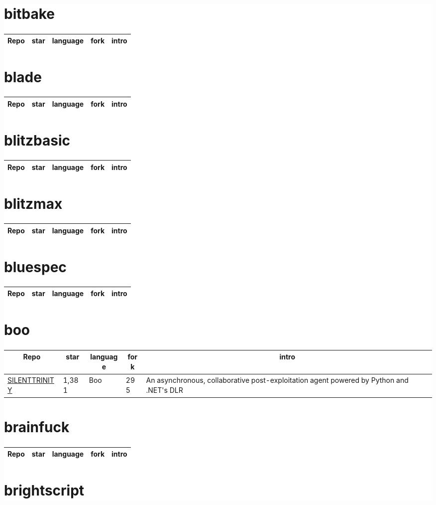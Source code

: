 

# bitbake

Repo|star|language|fork|intro
-|-|-|-|-



# blade

Repo|star|language|fork|intro
-|-|-|-|-



# blitzbasic

Repo|star|language|fork|intro
-|-|-|-|-



# blitzmax

Repo|star|language|fork|intro
-|-|-|-|-



# bluespec

Repo|star|language|fork|intro
-|-|-|-|-



# boo

Repo|star|language|fork|intro
-|-|-|-|-
[SILENTTRINITY](https://github.com/byt3bl33d3r/SILENTTRINITY)|1,381|Boo|295|An asynchronous, collaborative post-exploitation agent powered by Python and .NET's DLR


# brainfuck

Repo|star|language|fork|intro
-|-|-|-|-



# brightscript
